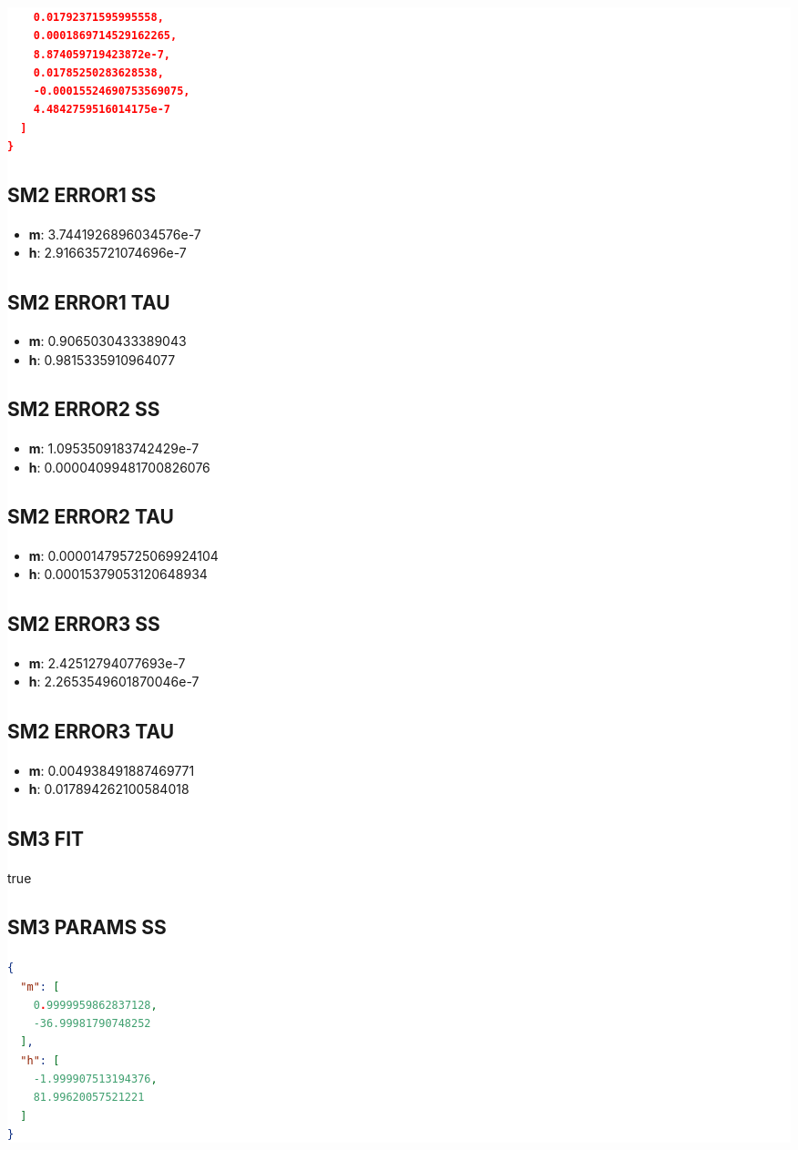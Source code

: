 ```json
    0.01792371595995558,
    0.0001869714529162265,
    8.874059719423872e-7,
    0.01785250283628538,
    -0.00015524690753569075,
    4.4842759516014175e-7
  ]
}
```

## SM2 ERROR1 SS

- **m**: 3.7441926896034576e-7
- **h**: 2.916635721074696e-7

## SM2 ERROR1 TAU

- **m**: 0.9065030433389043
- **h**: 0.9815335910964077

## SM2 ERROR2 SS

- **m**: 1.0953509183742429e-7
- **h**: 0.00004099481700826076

## SM2 ERROR2 TAU

- **m**: 0.000014795725069924104
- **h**: 0.00015379053120648934

## SM2 ERROR3 SS

- **m**: 2.42512794077693e-7
- **h**: 2.2653549601870046e-7

## SM2 ERROR3 TAU

- **m**: 0.004938491887469771
- **h**: 0.017894262100584018

## SM3 FIT

true

## SM3 PARAMS SS

```json
{
  "m": [
    0.9999959862837128,
    -36.99981790748252
  ],
  "h": [
    -1.999907513194376,
    81.99620057521221
  ]
}
```
